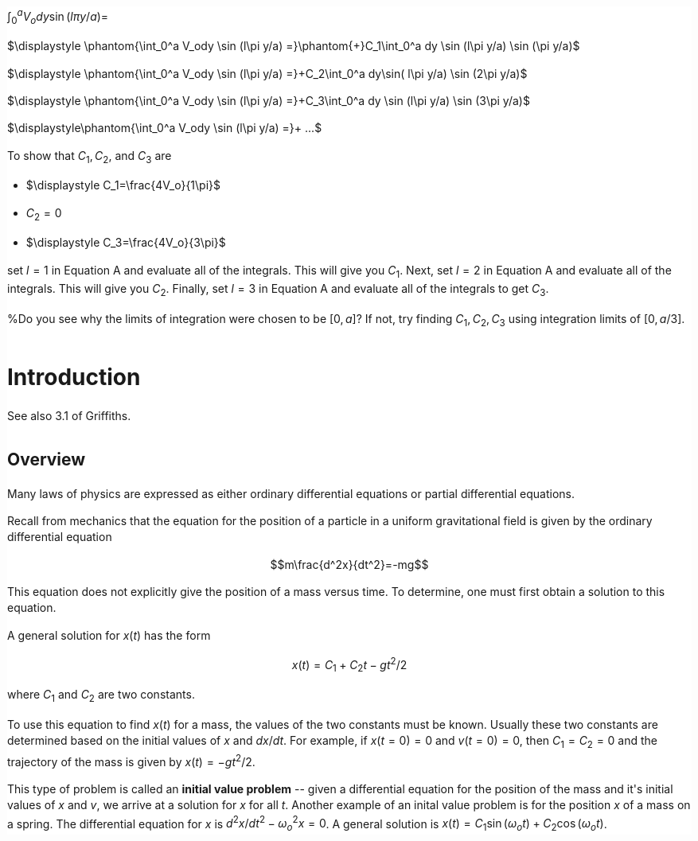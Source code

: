 $\displaystyle \int_0^a V_ody \sin (l\pi y/a) =$

$\displaystyle \phantom{\int_0^a V_ody \sin (l\pi y/a)
=}\phantom{+}C_1\int_0^a dy \sin (l\pi y/a) \sin (\pi y/a)$

$\displaystyle \phantom{\int_0^a V_ody \sin (l\pi y/a) =}+C_2\int_0^a dy\sin( l\pi y/a) \sin (2\pi y/a)$

$\displaystyle \phantom{\int_0^a V_ody \sin (l\pi y/a) =}+C_3\int_0^a dy \sin (l\pi y/a) \sin (3\pi y/a)$

$\displaystyle\phantom{\int_0^a V_ody \sin (l\pi y/a) =}+ ...$

To show that $C_1, C_2,$ and $C_3$ are

* $\displaystyle C_1=\frac{4V_o}{1\pi}$

* $\displaystyle C_2=0$

* $\displaystyle C_3=\frac{4V_o}{3\pi}$

set $l=1$ in Equation A and evaluate all of the integrals. This will give you $C_1$. Next, set $l=2$ in Equation A and evaluate all of the integrals.  This will give you $C_2$. Finally, set $l=3$ in Equation A and evaluate all of the integrals to get $C_3$.

%Do you see why the limits of integration were chosen to be $[0,a]$? If not, try finding $C_1,C_2,C_3$ using integration limits of $[0,a/3]$.

# Introduction

See also 3.1 of Griffiths.

## Overview

Many laws of physics are expressed as either ordinary differential equations or partial differential equations.

Recall from mechanics that the equation for the position of a particle in a uniform gravitational field is given by the ordinary differential equation

$$m\frac{d^2x}{dt^2}=-mg$$

This equation does not explicitly give the position of a mass versus time. To determine, one must first obtain a solution to this equation.

A general solution for $x(t)$ has the form

$$x(t)=C_1+C_2t-gt^2/2$$

where $C_1$ and $C_2$ are two constants.

To use this equation to find $x(t)$ for a mass, the values of the two constants must be known. Usually these two constants are determined based on the initial values of $x$ and $dx/dt$. For example, if $x(t=0)=0$ and $v(t=0)=0$, then $C_1=C_2=0$ and the trajectory of the mass is given by $x(t)=-gt^2/2$.

This type of problem is called an **initial value problem** -- given a differential equation for the position of the mass and it's initial values of $x$ and $v$, we arrive at a solution for $x$ for all $t$. Another example of an inital value problem is for the position $x$ of a mass on a spring. The differential equation for $x$ is $d^2x/dt^2-\omega_o^2x=0$. A general solution is $x(t)=C_1\sin(\omega_o t)+C_2\cos(\omega_o t)$.
